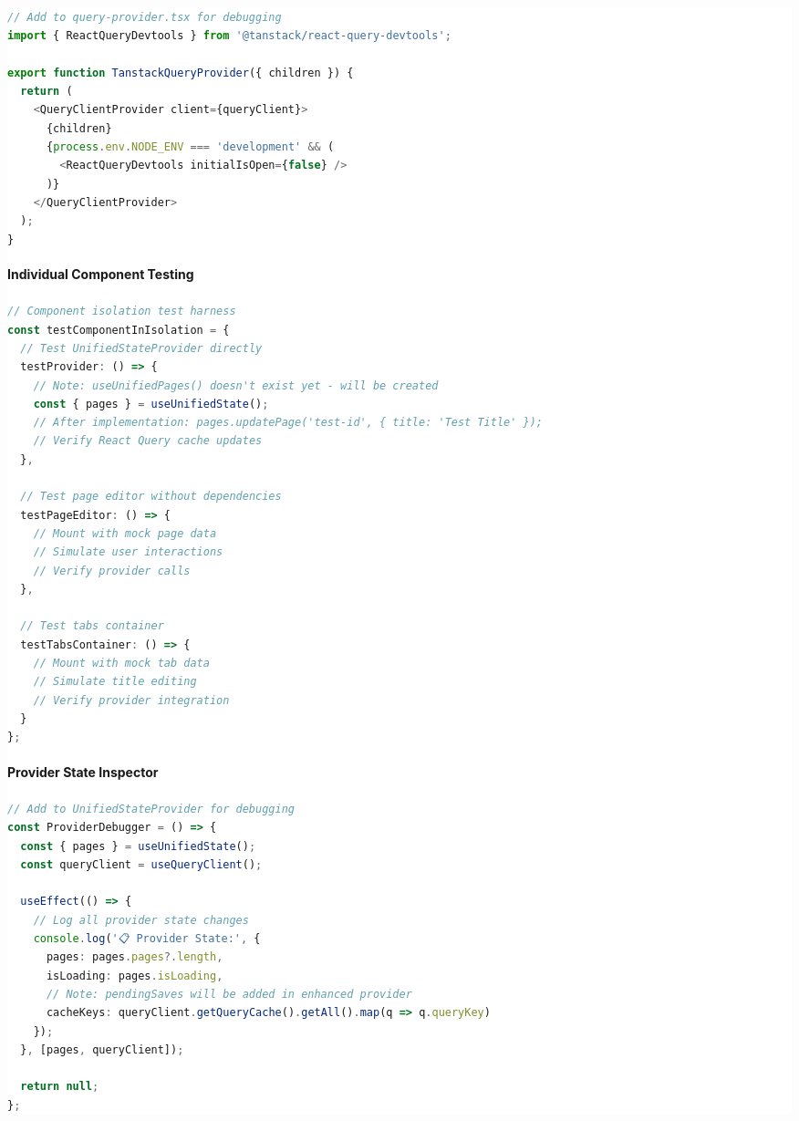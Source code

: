 ```typescript
// Add to query-provider.tsx for debugging
import { ReactQueryDevtools } from '@tanstack/react-query-devtools';

export function TanstackQueryProvider({ children }) {
  return (
    <QueryClientProvider client={queryClient}>
      {children}
      {process.env.NODE_ENV === 'development' && (
        <ReactQueryDevtools initialIsOpen={false} />
      )}
    </QueryClientProvider>
  );
}
```

#### **Individual Component Testing**
```typescript
// Component isolation test harness
const testComponentInIsolation = {
  // Test UnifiedStateProvider directly
  testProvider: () => {
    // Note: useUnifiedPages() doesn't exist yet - will be created
    const { pages } = useUnifiedState();
    // After implementation: pages.updatePage('test-id', { title: 'Test Title' });
    // Verify React Query cache updates
  },
  
  // Test page editor without dependencies  
  testPageEditor: () => {
    // Mount with mock page data
    // Simulate user interactions
    // Verify provider calls
  },
  
  // Test tabs container
  testTabsContainer: () => {
    // Mount with mock tab data
    // Simulate title editing
    // Verify provider integration
  }
};
```

#### **Provider State Inspector**
```typescript
// Add to UnifiedStateProvider for debugging
const ProviderDebugger = () => {
  const { pages } = useUnifiedState();
  const queryClient = useQueryClient();
  
  useEffect(() => {
    // Log all provider state changes
    console.log('📋 Provider State:', {
      pages: pages.pages?.length,
      isLoading: pages.isLoading,
      // Note: pendingSaves will be added in enhanced provider
      cacheKeys: queryClient.getQueryCache().getAll().map(q => q.queryKey)
    });
  }, [pages, queryClient]);
  
  return null;
};
```
